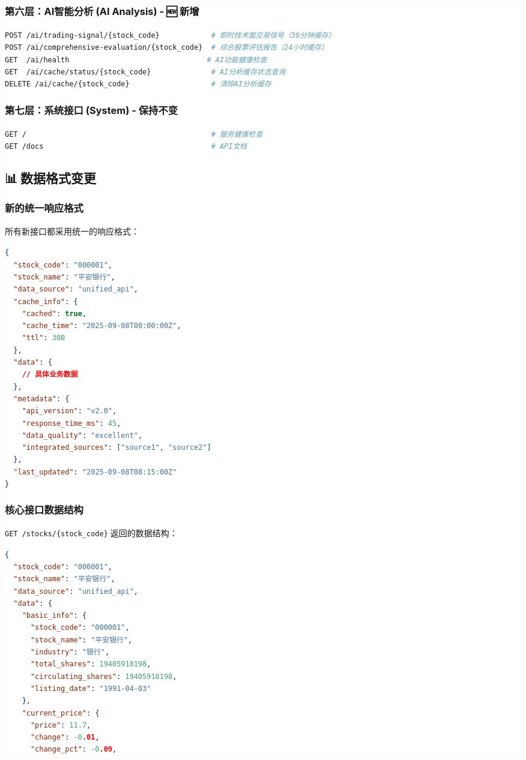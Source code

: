 ### 第六层：AI智能分析 (AI Analysis) - 🆕 新增
```bash
POST /ai/trading-signal/{stock_code}            # 即时技术面交易信号（30分钟缓存）
POST /ai/comprehensive-evaluation/{stock_code}  # 综合股票评估报告（24小时缓存）
GET  /ai/health                                # AI功能健康检查
GET  /ai/cache/status/{stock_code}              # AI分析缓存状态查询
DELETE /ai/cache/{stock_code}                   # 清除AI分析缓存
```

### 第七层：系统接口 (System) - 保持不变
```bash
GET /                                           # 服务健康检查
GET /docs                                       # API文档
```

## 📊 数据格式变更

### 新的统一响应格式
所有新接口都采用统一的响应格式：

```json
{
  "stock_code": "000001",
  "stock_name": "平安银行", 
  "data_source": "unified_api",
  "cache_info": {
    "cached": true,
    "cache_time": "2025-09-08T08:00:00Z",
    "ttl": 300
  },
  "data": {
    // 具体业务数据
  },
  "metadata": {
    "api_version": "v2.0",
    "response_time_ms": 45,
    "data_quality": "excellent",
    "integrated_sources": ["source1", "source2"]
  },
  "last_updated": "2025-09-08T08:15:00Z"
}
```

### 核心接口数据结构
`GET /stocks/{stock_code}` 返回的数据结构：

```json
{
  "stock_code": "000001",
  "stock_name": "平安银行",
  "data_source": "unified_api",
  "data": {
    "basic_info": {
      "stock_code": "000001",
      "stock_name": "平安银行",
      "industry": "银行",
      "total_shares": 19405918198,
      "circulating_shares": 19405918198,
      "listing_date": "1991-04-03"
    },
    "current_price": {
      "price": 11.7,
      "change": -0.01,
      "change_pct": -0.09,
```
